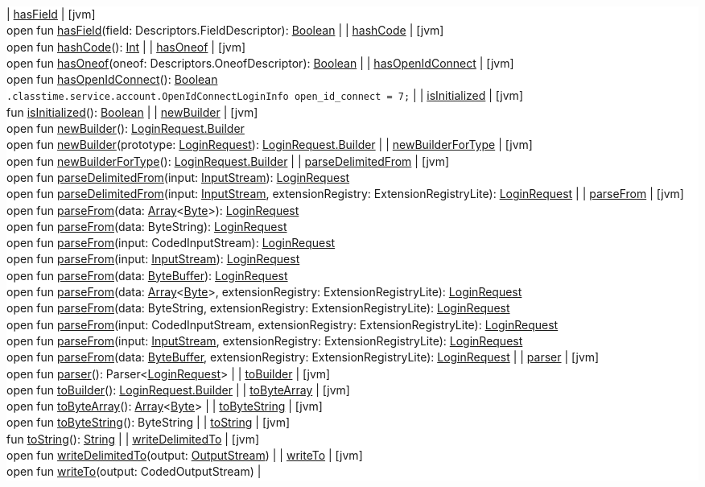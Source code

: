 | [hasField](../../classtime.service.account.event/-password-reset-event/index.md#1355327007%2FFunctions%2F1931141392) | [jvm]<br>open fun [hasField](../../classtime.service.account.event/-password-reset-event/index.md#1355327007%2FFunctions%2F1931141392)(field: Descriptors.FieldDescriptor): [Boolean](https://kotlinlang.org/api/latest/jvm/stdlib/kotlin/-boolean/index.html) |
| [hashCode](hash-code.md) | [jvm]<br>open fun [hashCode](hash-code.md)(): [Int](https://kotlinlang.org/api/latest/jvm/stdlib/kotlin/-int/index.html) |
| [hasOneof](../../classtime.service.account.event/-password-reset-event/index.md#-52289665%2FFunctions%2F1931141392) | [jvm]<br>open fun [hasOneof](../../classtime.service.account.event/-password-reset-event/index.md#-52289665%2FFunctions%2F1931141392)(oneof: Descriptors.OneofDescriptor): [Boolean](https://kotlinlang.org/api/latest/jvm/stdlib/kotlin/-boolean/index.html) |
| [hasOpenIdConnect](has-open-id-connect.md) | [jvm]<br>open fun [hasOpenIdConnect](has-open-id-connect.md)(): [Boolean](https://kotlinlang.org/api/latest/jvm/stdlib/kotlin/-boolean/index.html)<br>`.classtime.service.account.OpenIdConnectLoginInfo open_id_connect = 7;` |
| [isInitialized](is-initialized.md) | [jvm]<br>fun [isInitialized](is-initialized.md)(): [Boolean](https://kotlinlang.org/api/latest/jvm/stdlib/kotlin/-boolean/index.html) |
| [newBuilder](new-builder.md) | [jvm]<br>open fun [newBuilder](new-builder.md)(): [LoginRequest.Builder](-builder/index.md)<br>open fun [newBuilder](new-builder.md)(prototype: [LoginRequest](index.md)): [LoginRequest.Builder](-builder/index.md) |
| [newBuilderForType](new-builder-for-type.md) | [jvm]<br>open fun [newBuilderForType](new-builder-for-type.md)(): [LoginRequest.Builder](-builder/index.md) |
| [parseDelimitedFrom](parse-delimited-from.md) | [jvm]<br>open fun [parseDelimitedFrom](parse-delimited-from.md)(input: [InputStream](https://docs.oracle.com/javase/8/docs/api/java/io/InputStream.html)): [LoginRequest](index.md)<br>open fun [parseDelimitedFrom](parse-delimited-from.md)(input: [InputStream](https://docs.oracle.com/javase/8/docs/api/java/io/InputStream.html), extensionRegistry: ExtensionRegistryLite): [LoginRequest](index.md) |
| [parseFrom](parse-from.md) | [jvm]<br>open fun [parseFrom](parse-from.md)(data: [Array](https://kotlinlang.org/api/latest/jvm/stdlib/kotlin/-array/index.html)&lt;[Byte](https://kotlinlang.org/api/latest/jvm/stdlib/kotlin/-byte/index.html)&gt;): [LoginRequest](index.md)<br>open fun [parseFrom](parse-from.md)(data: ByteString): [LoginRequest](index.md)<br>open fun [parseFrom](parse-from.md)(input: CodedInputStream): [LoginRequest](index.md)<br>open fun [parseFrom](parse-from.md)(input: [InputStream](https://docs.oracle.com/javase/8/docs/api/java/io/InputStream.html)): [LoginRequest](index.md)<br>open fun [parseFrom](parse-from.md)(data: [ByteBuffer](https://docs.oracle.com/javase/8/docs/api/java/nio/ByteBuffer.html)): [LoginRequest](index.md)<br>open fun [parseFrom](parse-from.md)(data: [Array](https://kotlinlang.org/api/latest/jvm/stdlib/kotlin/-array/index.html)&lt;[Byte](https://kotlinlang.org/api/latest/jvm/stdlib/kotlin/-byte/index.html)&gt;, extensionRegistry: ExtensionRegistryLite): [LoginRequest](index.md)<br>open fun [parseFrom](parse-from.md)(data: ByteString, extensionRegistry: ExtensionRegistryLite): [LoginRequest](index.md)<br>open fun [parseFrom](parse-from.md)(input: CodedInputStream, extensionRegistry: ExtensionRegistryLite): [LoginRequest](index.md)<br>open fun [parseFrom](parse-from.md)(input: [InputStream](https://docs.oracle.com/javase/8/docs/api/java/io/InputStream.html), extensionRegistry: ExtensionRegistryLite): [LoginRequest](index.md)<br>open fun [parseFrom](parse-from.md)(data: [ByteBuffer](https://docs.oracle.com/javase/8/docs/api/java/nio/ByteBuffer.html), extensionRegistry: ExtensionRegistryLite): [LoginRequest](index.md) |
| [parser](parser.md) | [jvm]<br>open fun [parser](parser.md)(): Parser&lt;[LoginRequest](index.md)&gt; |
| [toBuilder](to-builder.md) | [jvm]<br>open fun [toBuilder](to-builder.md)(): [LoginRequest.Builder](-builder/index.md) |
| [toByteArray](../../classtime.service.account.event/-password-reset-event/index.md#-893058881%2FFunctions%2F1931141392) | [jvm]<br>open fun [toByteArray](../../classtime.service.account.event/-password-reset-event/index.md#-893058881%2FFunctions%2F1931141392)(): [Array](https://kotlinlang.org/api/latest/jvm/stdlib/kotlin/-array/index.html)&lt;[Byte](https://kotlinlang.org/api/latest/jvm/stdlib/kotlin/-byte/index.html)&gt; |
| [toByteString](../../classtime.service.account.event/-password-reset-event/index.md#1590314737%2FFunctions%2F1931141392) | [jvm]<br>open fun [toByteString](../../classtime.service.account.event/-password-reset-event/index.md#1590314737%2FFunctions%2F1931141392)(): ByteString |
| [toString](../../classtime.service.account.event/-password-reset-event/index.md#-1084302645%2FFunctions%2F1931141392) | [jvm]<br>fun [toString](../../classtime.service.account.event/-password-reset-event/index.md#-1084302645%2FFunctions%2F1931141392)(): [String](https://docs.oracle.com/javase/8/docs/api/java/lang/String.html) |
| [writeDelimitedTo](../../classtime.service.account.event/-password-reset-event/index.md#938978067%2FFunctions%2F1931141392) | [jvm]<br>open fun [writeDelimitedTo](../../classtime.service.account.event/-password-reset-event/index.md#938978067%2FFunctions%2F1931141392)(output: [OutputStream](https://docs.oracle.com/javase/8/docs/api/java/io/OutputStream.html)) |
| [writeTo](write-to.md) | [jvm]<br>open fun [writeTo](write-to.md)(output: CodedOutputStream) |
